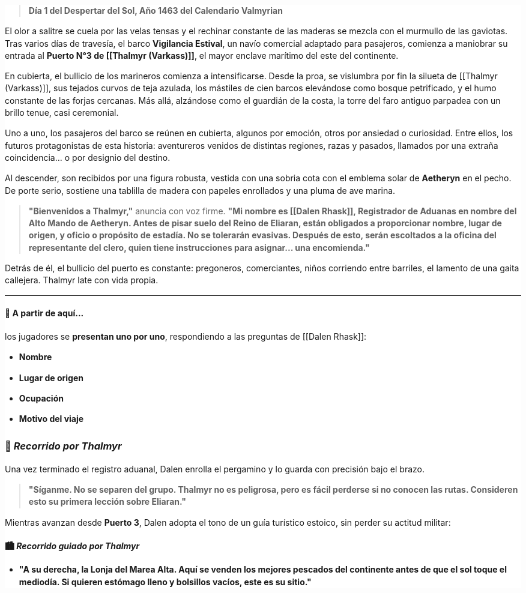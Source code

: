 > **Día 1 del Despertar del Sol, Año 1463 del Calendario Valmyrian**

El olor a salitre se cuela por las velas tensas y el rechinar constante de las maderas se mezcla con el murmullo de las gaviotas. Tras varios días de travesía, el barco **Vigilancia Estival**, un navío comercial adaptado para pasajeros, comienza a maniobrar su entrada al **Puerto N°3 de [[Thalmyr (Varkass)]]**, el mayor enclave marítimo del este del continente.

En cubierta, el bullicio de los marineros comienza a intensificarse. Desde la proa, se vislumbra por fin la silueta de [[Thalmyr (Varkass)]], sus tejados curvos de teja azulada, los mástiles de cien barcos elevándose como bosque petrificado, y el humo constante de las forjas cercanas. Más allá, alzándose como el guardián de la costa, la torre del faro antiguo parpadea con un brillo tenue, casi ceremonial.

Uno a uno, los pasajeros del barco se reúnen en cubierta, algunos por emoción, otros por ansiedad o curiosidad. Entre ellos, los futuros protagonistas de esta historia: aventureros venidos de distintas regiones, razas y pasados, llamados por una extraña coincidencia... o por designio del destino.

Al descender, son recibidos por una figura robusta, vestida con una sobria cota con el emblema solar de **Aetheryn** en el pecho. De porte serio, sostiene una tablilla de madera con papeles enrollados y una pluma de ave marina.

> **"Bienvenidos a Thalmyr,"** anuncia con voz firme. **"Mi nombre es [[Dalen Rhask]], Registrador de Aduanas en nombre del Alto Mando de Aetheryn. Antes de pisar suelo del Reino de Eliaran, están obligados a proporcionar nombre, lugar de origen, y oficio o propósito de estadía. No se tolerarán evasivas. Después de esto, serán escoltados a la oficina del representante del clero, quien tiene instrucciones para asignar... una encomienda."**

Detrás de él, el bullicio del puerto es constante: pregoneros, comerciantes, niños corriendo entre barriles, el lamento de una gaita callejera. Thalmyr late con vida propia.

---

#### 🎲 A partir de aquí...
 los jugadores se **presentan uno por uno**, respondiendo a las preguntas de [[Dalen Rhask]]:

- **Nombre**
    
- **Lugar de origen**
    
- **Ocupación**
    
- **Motivo del viaje**

### 🧭 _Recorrido por Thalmyr_

Una vez terminado el registro aduanal, Dalen enrolla el pergamino y lo guarda con precisión bajo el brazo.

> **"Síganme. No se separen del grupo. Thalmyr no es peligrosa, pero es fácil perderse si no conocen las rutas. Consideren esto su primera lección sobre Eliaran."**

Mientras avanzan desde **Puerto 3**, Dalen adopta el tono de un guía turístico estoico, sin perder su actitud militar:

#### 🏙️ _Recorrido guiado por Thalmyr_

- **"A su derecha, la Lonja del Marea Alta. Aquí se venden los mejores pescados del continente antes de que el sol toque el mediodía. Si quieren estómago lleno y bolsillos vacíos, este es su sitio."**
    